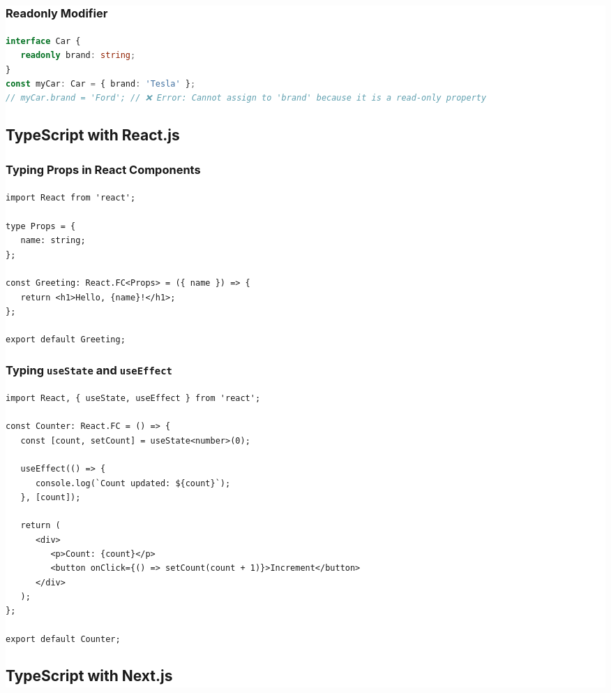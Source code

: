 ### Readonly Modifier

```ts
interface Car {
   readonly brand: string;
}
const myCar: Car = { brand: 'Tesla' };
// myCar.brand = 'Ford'; // ❌ Error: Cannot assign to 'brand' because it is a read-only property
```

## TypeScript with React.js

### Typing Props in React Components

```tsx
import React from 'react';

type Props = {
   name: string;
};

const Greeting: React.FC<Props> = ({ name }) => {
   return <h1>Hello, {name}!</h1>;
};

export default Greeting;
```

### Typing `useState` and `useEffect`

```tsx
import React, { useState, useEffect } from 'react';

const Counter: React.FC = () => {
   const [count, setCount] = useState<number>(0);

   useEffect(() => {
      console.log(`Count updated: ${count}`);
   }, [count]);

   return (
      <div>
         <p>Count: {count}</p>
         <button onClick={() => setCount(count + 1)}>Increment</button>
      </div>
   );
};

export default Counter;
```

## TypeScript with Next.js
